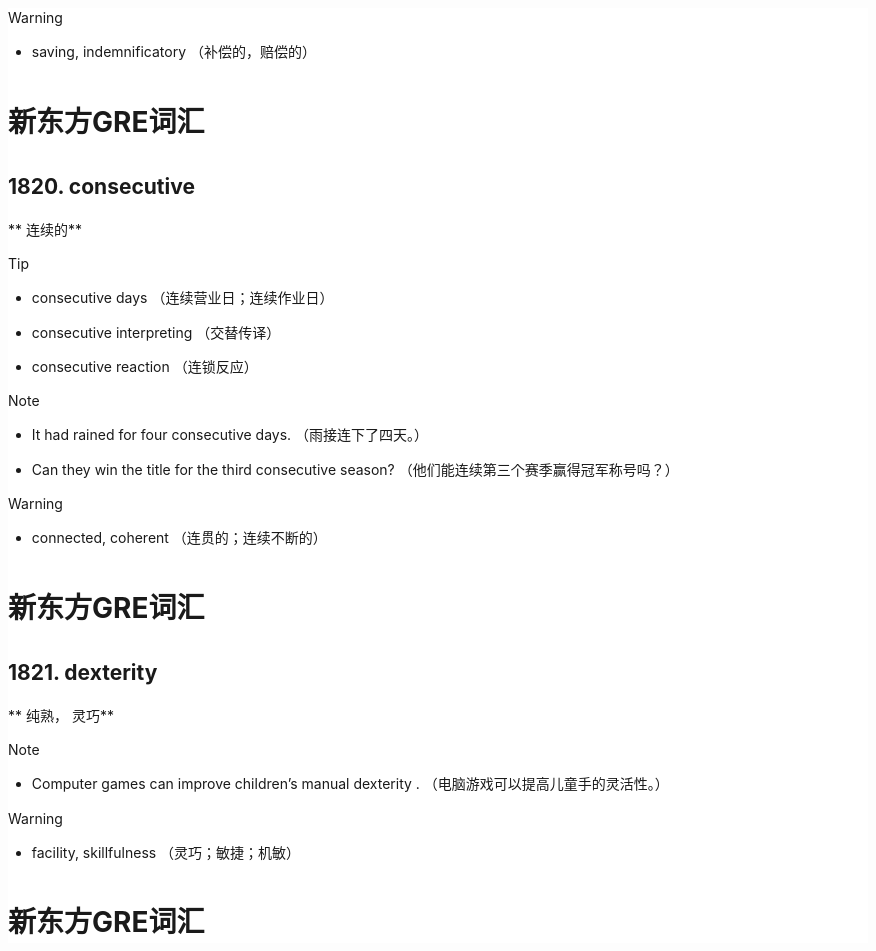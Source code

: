 > [!WARNING]
>
> - saving, indemnificatory （补偿的，赔偿的）
>

# 新东方GRE词汇

## 1820. consecutive

** 连续的**

> [!TIP]
>
> - consecutive days （连续营业日；连续作业日）
>
> - consecutive interpreting （交替传译）
>
> - consecutive reaction （连锁反应）
>

> [!NOTE]
>
> - It had rained for four consecutive days. （雨接连下了四天。）
>
> - Can they win the title for the third consecutive season? （他们能连续第三个赛季赢得冠军称号吗？）
>

> [!WARNING]
>
> - connected, coherent （连贯的；连续不断的）
>

# 新东方GRE词汇

## 1821. dexterity

** 纯熟， 灵巧**

> [!NOTE]
>
> - Computer games can improve children’s manual dexterity . （电脑游戏可以提高儿童手的灵活性。）
>

> [!WARNING]
>
> - facility, skillfulness （灵巧；敏捷；机敏）
>

# 新东方GRE词汇
